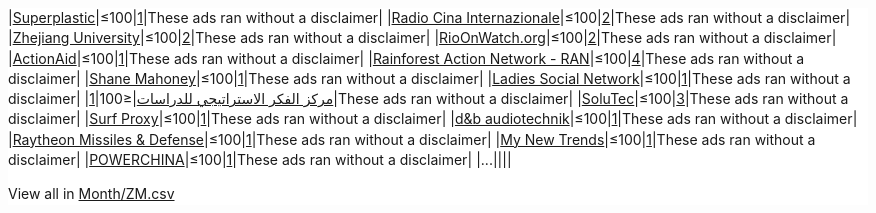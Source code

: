|[Superplastic](https://www.facebook.com/154680184946903)|≤100|[1](https://www.facebook.com/ads/library/?active_status=all&ad_type=political_and_issue_ads&country=ZM&view_all_page_id=154680184946903&search_type=page&media_type=all)|These ads ran without a disclaimer|
|[Radio Cina Internazionale](https://www.facebook.com/299227550122220)|≤100|[2](https://www.facebook.com/ads/library/?active_status=all&ad_type=political_and_issue_ads&country=ZM&view_all_page_id=299227550122220&search_type=page&media_type=all)|These ads ran without a disclaimer|
|[Zhejiang University](https://www.facebook.com/1767096530199949)|≤100|[2](https://www.facebook.com/ads/library/?active_status=all&ad_type=political_and_issue_ads&country=ZM&view_all_page_id=1767096530199949&search_type=page&media_type=all)|These ads ran without a disclaimer|
|[RioOnWatch.org](https://www.facebook.com/133945616646913)|≤100|[2](https://www.facebook.com/ads/library/?active_status=all&ad_type=political_and_issue_ads&country=ZM&view_all_page_id=133945616646913&search_type=page&media_type=all)|These ads ran without a disclaimer|
|[ActionAid](https://www.facebook.com/426799224176976)|≤100|[1](https://www.facebook.com/ads/library/?active_status=all&ad_type=political_and_issue_ads&country=ZM&view_all_page_id=426799224176976&search_type=page&media_type=all)|These ads ran without a disclaimer|
|[Rainforest Action Network - RAN](https://www.facebook.com/8002590959)|≤100|[4](https://www.facebook.com/ads/library/?active_status=all&ad_type=political_and_issue_ads&country=ZM&view_all_page_id=8002590959&search_type=page&media_type=all)|These ads ran without a disclaimer|
|[Shane Mahoney](https://www.facebook.com/369479089905524)|≤100|[1](https://www.facebook.com/ads/library/?active_status=all&ad_type=political_and_issue_ads&country=ZM&view_all_page_id=369479089905524&search_type=page&media_type=all)|These ads ran without a disclaimer|
|[Ladies Social Network](https://www.facebook.com/1655478897929127)|≤100|[1](https://www.facebook.com/ads/library/?active_status=all&ad_type=political_and_issue_ads&country=ZM&view_all_page_id=1655478897929127&search_type=page&media_type=all)|These ads ran without a disclaimer|
|[مركز الفكر الاستراتيجي للدراسات](https://www.facebook.com/146947445351555)|≤100|[1](https://www.facebook.com/ads/library/?active_status=all&ad_type=political_and_issue_ads&country=ZM&view_all_page_id=146947445351555&search_type=page&media_type=all)|These ads ran without a disclaimer|
|[SoluTec](https://www.facebook.com/108061471650955)|≤100|[3](https://www.facebook.com/ads/library/?active_status=all&ad_type=political_and_issue_ads&country=ZM&view_all_page_id=108061471650955&search_type=page&media_type=all)|These ads ran without a disclaimer|
|[Surf Proxy](https://www.facebook.com/115138161487991)|≤100|[1](https://www.facebook.com/ads/library/?active_status=all&ad_type=political_and_issue_ads&country=ZM&view_all_page_id=115138161487991&search_type=page&media_type=all)|These ads ran without a disclaimer|
|[d&b audiotechnik](https://www.facebook.com/548577435509026)|≤100|[1](https://www.facebook.com/ads/library/?active_status=all&ad_type=political_and_issue_ads&country=ZM&view_all_page_id=548577435509026&search_type=page&media_type=all)|These ads ran without a disclaimer|
|[Raytheon Missiles & Defense](https://www.facebook.com/722256984867966)|≤100|[1](https://www.facebook.com/ads/library/?active_status=all&ad_type=political_and_issue_ads&country=ZM&view_all_page_id=722256984867966&search_type=page&media_type=all)|These ads ran without a disclaimer|
|[My New Trends](https://www.facebook.com/107977331797625)|≤100|[1](https://www.facebook.com/ads/library/?active_status=all&ad_type=political_and_issue_ads&country=ZM&view_all_page_id=107977331797625&search_type=page&media_type=all)|These ads ran without a disclaimer|
|[POWERCHINA](https://www.facebook.com/2480533842232920)|≤100|[1](https://www.facebook.com/ads/library/?active_status=all&ad_type=political_and_issue_ads&country=ZM&view_all_page_id=2480533842232920&search_type=page&media_type=all)|These ads ran without a disclaimer|
|...||||

View all in [Month/ZM.csv](../../MetaData/Month/ZM.csv)
